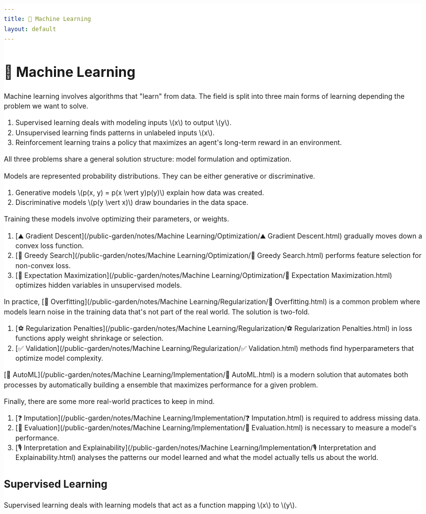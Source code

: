 ```yaml
---
title: 🤖 Machine Learning
layout: default
---
```


# 🤖 Machine Learning

Machine learning involves algorithms that "learn" from data. The field is split into three main forms of learning depending the problem we want to solve.
1. Supervised learning deals with modeling inputs \\(x\\) to output \\(y\\).
2. Unsupervised learning finds patterns in unlabeled inputs \\(x\\).
3. Reinforcement learning trains a policy that maximizes an agent's long-term reward in an environment.

All three problems share a general solution structure: model formulation and optimization.

Models are represented probability distributions. They can be either generative or discriminative.
1. Generative models \\(p(x, y) = p(x \vert y)p(y)\\) explain how data was created.
2. Discriminative models \\(p(y \vert x)\\) draw boundaries in the data space.

Training these models involve optimizing their parameters, or weights.
1. [⛰️ Gradient Descent](/public-garden/notes/Machine Learning/Optimization/⛰️ Gradient Descent.html) gradually moves down a convex loss function.
2. [🔎 Greedy Search](/public-garden/notes/Machine Learning/Optimization/🔎 Greedy Search.html) performs feature selection for non-convex loss.
3. [🎉 Expectation Maximization](/public-garden/notes/Machine Learning/Optimization/🎉 Expectation Maximization.html) optimizes hidden variables in unsupervised models.

In practice, [👕 Overfitting](/public-garden/notes/Machine Learning/Regularization/👕 Overfitting.html) is a common problem where models learn noise in the training data that's not part of the real world. The solution is two-fold.
1. [⚽️ Regularization Penalties](/public-garden/notes/Machine Learning/Regularization/⚽️ Regularization Penalties.html) in loss functions apply weight shrinkage or selection.
2. [✅ Validation](/public-garden/notes/Machine Learning/Regularization/✅ Validation.html) methods find hyperparameters that optimize model complexity.

[👀 AutoML](/public-garden/notes/Machine Learning/Implementation/👀 AutoML.html) is a modern solution that automates both processes by automatically building a ensemble that maximizes performance for a given problem.

Finally, there are some more real-world practices to keep in mind.
1. [❓ Imputation](/public-garden/notes/Machine Learning/Implementation/❓ Imputation.html) is required to address missing data.
2. [💯 Evaluation](/public-garden/notes/Machine Learning/Implementation/💯 Evaluation.html) is necessary to measure a model's performance.
3. [🎙️ Interpretation and Explainability](/public-garden/notes/Machine Learning/Implementation/🎙️ Interpretation and Explainability.html) analyses the patterns our model learned and what the model actually tells us about the world.

## Supervised Learning
Supervised learning deals with learning models that act as a function mapping \\(x\\) to \\(y\\).
